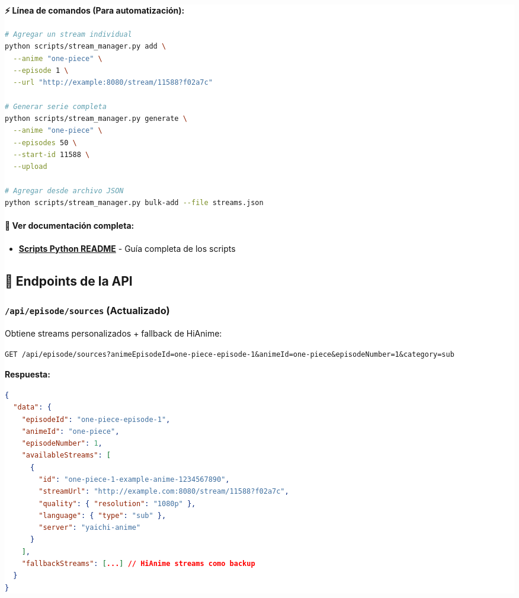 #### ⚡ Línea de comandos (Para automatización):
```bash
# Agregar un stream individual
python scripts/stream_manager.py add \
  --anime "one-piece" \
  --episode 1 \
  --url "http://example:8080/stream/11588?f02a7c"

# Generar serie completa  
python scripts/stream_manager.py generate \
  --anime "one-piece" \
  --episodes 50 \
  --start-id 11588 \
  --upload

# Agregar desde archivo JSON
python scripts/stream_manager.py bulk-add --file streams.json
```

#### 📄 Ver documentación completa:
- **[Scripts Python README](scripts/README.md)** - Guía completa de los scripts

## 📡 Endpoints de la API

### `/api/episode/sources` (Actualizado)
Obtiene streams personalizados + fallback de HiAnime:

```
GET /api/episode/sources?animeEpisodeId=one-piece-episode-1&animeId=one-piece&episodeNumber=1&category=sub
```

**Respuesta:**
```json
{
  "data": {
    "episodeId": "one-piece-episode-1",
    "animeId": "one-piece", 
    "episodeNumber": 1,
    "availableStreams": [
      {
        "id": "one-piece-1-example-anime-1234567890",
        "streamUrl": "http://example.com:8080/stream/11588?f02a7c",
        "quality": { "resolution": "1080p" },
        "language": { "type": "sub" },
        "server": "yaichi-anime"
      }
    ],
    "fallbackStreams": [...] // HiAnime streams como backup
  }
}
```
